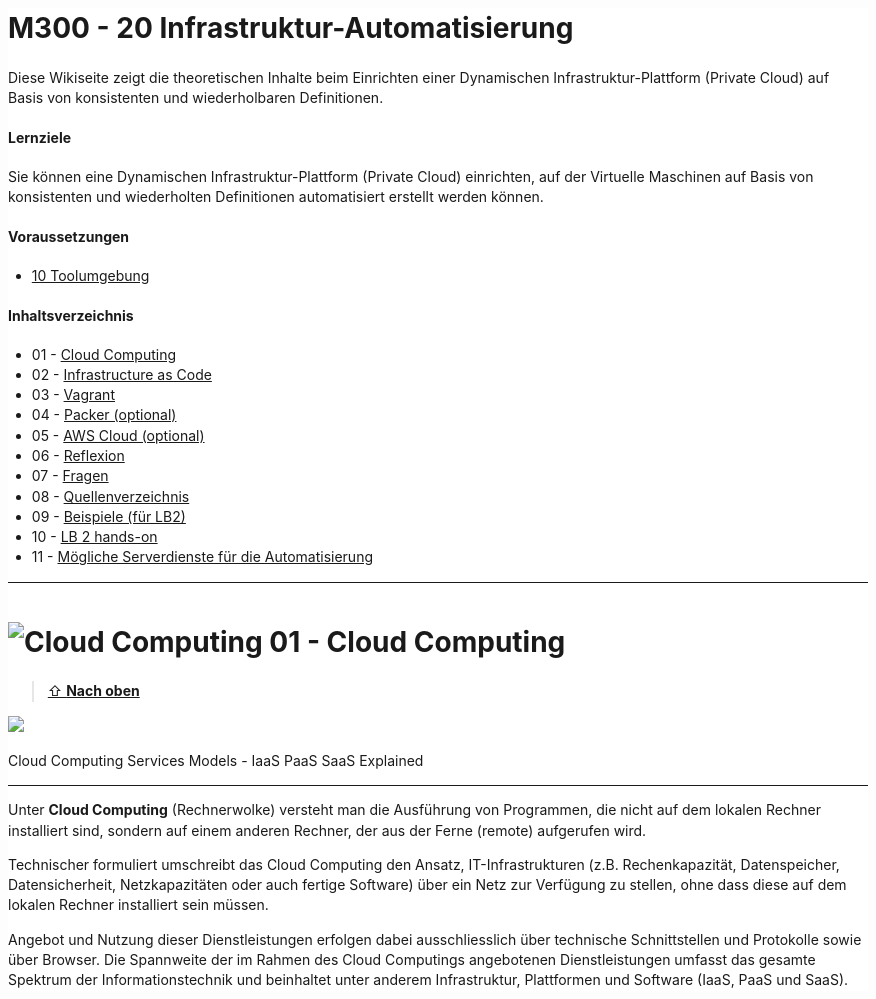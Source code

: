 M300 - 20 Infrastruktur-Automatisierung
=======================================

Diese Wikiseite zeigt die theoretischen Inhalte beim Einrichten einer Dynamischen Infrastruktur-Plattform (Private Cloud) auf Basis von konsistenten und wiederholbaren Definitionen.

#### Lernziele

Sie können eine Dynamischen Infrastruktur-Plattform (Private Cloud) einrichten, auf der Virtuelle Maschinen auf Basis von konsistenten und wiederholten Definitionen automatisiert erstellt werden können.

#### Voraussetzungen

* [10 Toolumgebung](../10-Toolumgebung/)

#### Inhaltsverzeichnis

* 01 - [Cloud Computing](#-01---cloud-computing)
* 02 - [Infrastructure as Code](#-02---infrastructure-as-code)
* 03 - [Vagrant](#-03---vagrant)
* 04 - [Packer (optional)](#-04---packer)
* 05 - [AWS Cloud (optional)](#-05---aws-cloud)
* 06 - [Reflexion](#-06---reflexion)
* 07 - [Fragen](Fragen.md)
* 08 - [Quellenverzeichnis](#-08---quellenverzeichnis)
* 09 - [Beispiele (für LB2)](#-09---beispiele-für-lb2)
* 10 - [LB 2 hands-on](LB2.md)
* 11 - [Mögliche Serverdienste für die Automatisierung](https://wiki.ubuntuusers.de/Serverdienste/)

___

![](../images/Cloud_Computing_36x36.png "Cloud Computing") 01 - Cloud Computing
======

> [⇧ **Nach oben**](#inhaltsverzeichnis)

[![](https://img.youtube.com/vi/36zducUX16w/0.jpg)](https://www.youtube.com/watch?v=36zducUX16w)

Cloud Computing Services Models - IaaS PaaS SaaS Explained

---

Unter **Cloud Computing** (Rechnerwolke) versteht man die Ausführung von Programmen, die nicht auf dem lokalen Rechner installiert sind, sondern auf einem anderen Rechner, der aus der Ferne (remote) aufgerufen wird.

Technischer formuliert umschreibt das Cloud Computing den Ansatz, IT-Infrastrukturen (z.B. Rechenkapazität, Datenspeicher, Datensicherheit, Netzkapazitäten oder auch fertige Software) über ein Netz zur Verfügung zu stellen, ohne dass diese auf dem lokalen Rechner installiert sein müssen.

Angebot und Nutzung dieser Dienstleistungen erfolgen dabei ausschliesslich über technische Schnittstellen und Protokolle sowie über Browser. Die Spannweite der im Rahmen des Cloud Computings angebotenen Dienstleistungen umfasst das gesamte Spektrum der Informationstechnik und beinhaltet unter anderem Infrastruktur, Plattformen und Software (IaaS, PaaS und SaaS).

